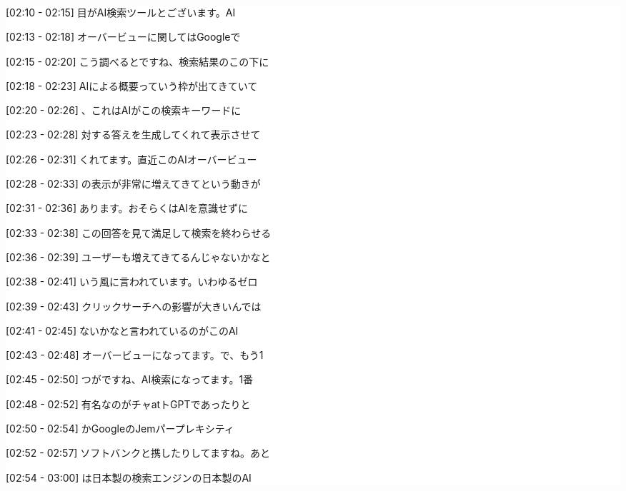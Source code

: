 [02:10 - 02:15]
目がAI検索ツールとございます。AI

[02:13 - 02:18]
オーバービューに関してはGoogleで

[02:15 - 02:20]
こう調べるとですね、検索結果のこの下に

[02:18 - 02:23]
AIによる概要っていう枠が出てきていて

[02:20 - 02:26]
、これはAIがこの検索キーワードに

[02:23 - 02:28]
対する答えを生成してくれて表示させて

[02:26 - 02:31]
くれてます。直近このAIオーバービュー

[02:28 - 02:33]
の表示が非常に増えてきてという動きが

[02:31 - 02:36]
あります。おそらくはAIを意識せずに

[02:33 - 02:38]
この回答を見て満足して検索を終わらせる

[02:36 - 02:39]
ユーザーも増えてきてるんじゃないかなと

[02:38 - 02:41]
いう風に言われています。いわゆるゼロ

[02:39 - 02:43]
クリックサーチへの影響が大きいんでは

[02:41 - 02:45]
ないかなと言われているのがこのAI

[02:43 - 02:48]
オーバービューになってます。で、もう1

[02:45 - 02:50]
つがですね、AI検索になってます。1番

[02:48 - 02:52]
有名なのがチャatトGPTであったりと

[02:50 - 02:54]
かGoogleのJemパープレキシティ

[02:52 - 02:57]
ソフトバンクと携したりしてますね。あと

[02:54 - 03:00]
は日本製の検索エンジンの日本製のAI
